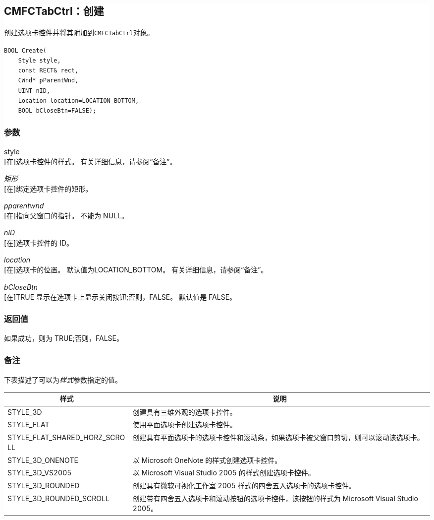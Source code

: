 ## <a name="cmfctabctrlcreate"></a><a name="create"></a>CMFCTabCtrl：创建

创建选项卡控件并将其附加到`CMFCTabCtrl`对象。

```
BOOL Create(
    Style style,
    const RECT& rect,
    CWnd* pParentWnd,
    UINT nID,
    Location location=LOCATION_BOTTOM,
    BOOL bCloseBtn=FALSE);
```

### <a name="parameters"></a>参数

style <br/>
[在]选项卡控件的样式。 有关详细信息，请参阅“备注”。

*矩形*<br/>
[在]绑定选项卡控件的矩形。

*pparentwnd*<br/>
[在]指向父窗口的指针。 不能为 NULL。

*nID*<br/>
[在]选项卡控件的 ID。

*location*<br/>
[在]选项卡的位置。 默认值为LOCATION_BOTTOM。 有关详细信息，请参阅“备注”。

*bCloseBtn*<br/>
[在]TRUE 显示在选项卡上显示关闭按钮;否则，FALSE。 默认值是 FALSE。

### <a name="return-value"></a>返回值

如果成功，则为 TRUE;否则，FALSE。

### <a name="remarks"></a>备注

下表描述了可以为*样式*参数指定的值。

|样式|说明|
|-----------|-----------------|
|STYLE_3D|创建具有三维外观的选项卡控件。|
|STYLE_FLAT|使用平面选项卡创建选项卡控件。|
|STYLE_FLAT_SHARED_HORZ_SCROLL|创建具有平面选项卡的选项卡控件和滚动条，如果选项卡被父窗口剪切，则可以滚动该选项卡。|
|STYLE_3D_ONENOTE|以 Microsoft OneNote 的样式创建选项卡控件。|
|STYLE_3D_VS2005|以 Microsoft Visual Studio 2005 的样式创建选项卡控件。|
|STYLE_3D_ROUNDED|创建具有微软可视化工作室 2005 样式的四舍五入选项卡的选项卡控件。|
|STYLE_3D_ROUNDED_SCROLL|创建带有四舍五入选项卡和滚动按钮的选项卡控件，该按钮的样式为 Microsoft Visual Studio 2005。|

